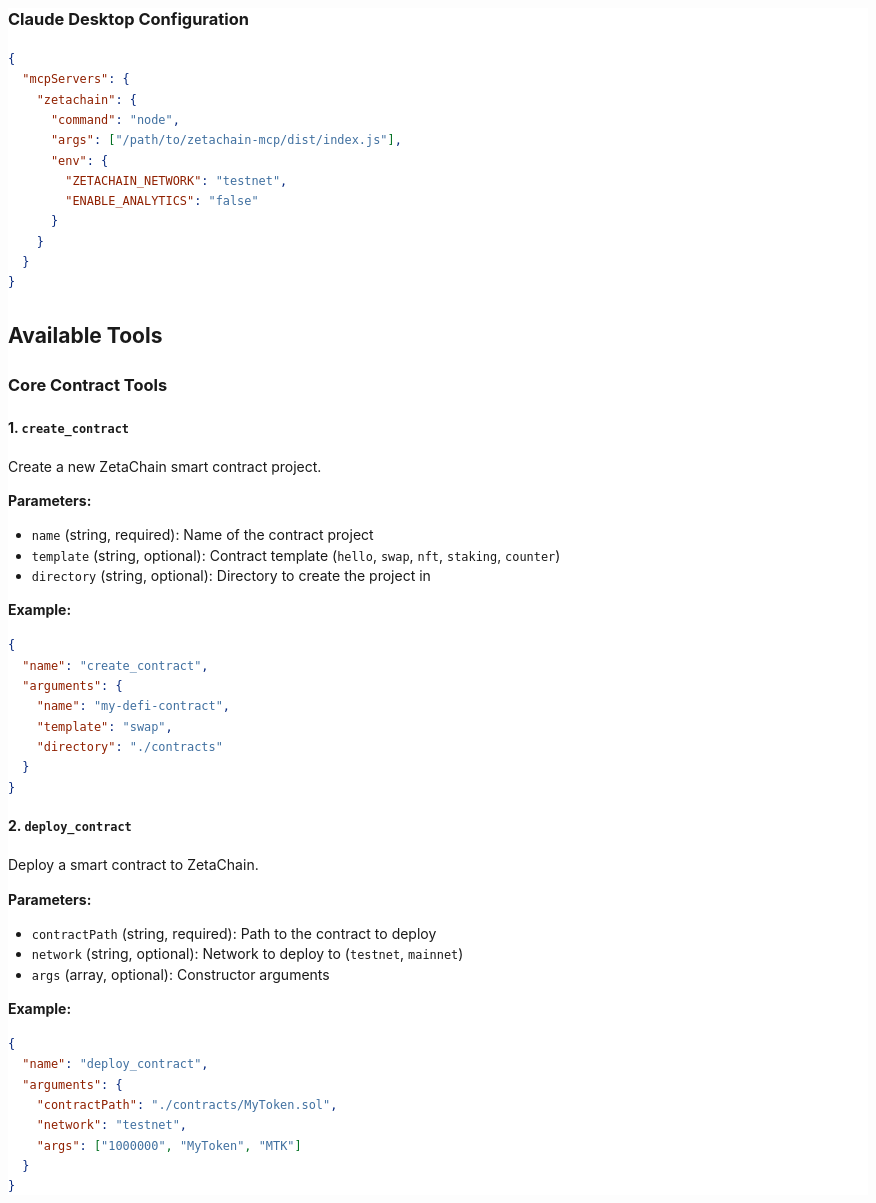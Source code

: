 ### Claude Desktop Configuration
```json
{
  "mcpServers": {
    "zetachain": {
      "command": "node",
      "args": ["/path/to/zetachain-mcp/dist/index.js"],
      "env": {
        "ZETACHAIN_NETWORK": "testnet",
        "ENABLE_ANALYTICS": "false"
      }
    }
  }
}
```

## Available Tools

### Core Contract Tools

#### 1. `create_contract`
Create a new ZetaChain smart contract project.

**Parameters:**
- `name` (string, required): Name of the contract project
- `template` (string, optional): Contract template (`hello`, `swap`, `nft`, `staking`, `counter`)
- `directory` (string, optional): Directory to create the project in

**Example:**
```json
{
  "name": "create_contract",
  "arguments": {
    "name": "my-defi-contract",
    "template": "swap",
    "directory": "./contracts"
  }
}
```

#### 2. `deploy_contract`
Deploy a smart contract to ZetaChain.

**Parameters:**
- `contractPath` (string, required): Path to the contract to deploy
- `network` (string, optional): Network to deploy to (`testnet`, `mainnet`)
- `args` (array, optional): Constructor arguments

**Example:**
```json
{
  "name": "deploy_contract",
  "arguments": {
    "contractPath": "./contracts/MyToken.sol",
    "network": "testnet",
    "args": ["1000000", "MyToken", "MTK"]
  }
}
```
